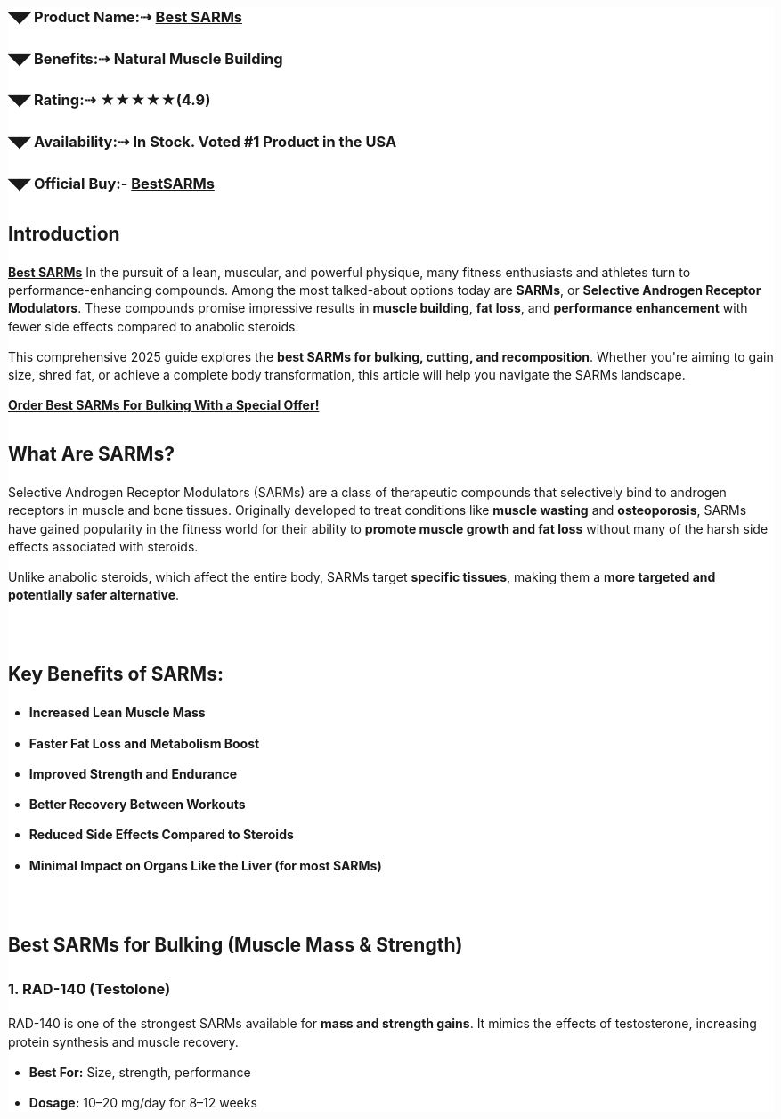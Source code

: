 <h3>◥◤ Product Name:⇢ <a href="https://www.accessnewswire.com/newsroom/en/consumer-and-retail-products/5-best-sarms-of-2025-for-muscle-growth-cutting-and-weight-loss-strengt-1039447">Best SARMs</a></h3>
<h3>◥◤ Benefits:⇢&nbsp;Natural Muscle Building</h3>
<h3>◥◤ Rating:⇢ ★★★★★(4.9)</h3>
<h3>◥◤ Availability:⇢ In Stock. Voted #1 Product in the USA</h3>
<h3>◥◤ Official Buy:- <a href="https://healthidea.org/8-best-sarms">BestSARMs</a></h3>

<h2 data-pm-slice="1 1 []">Introduction</h2>
<p><strong><a href="https://www.accessnewswire.com/newsroom/en/consumer-and-retail-products/5-best-sarms-of-2025-for-muscle-growth-cutting-and-weight-loss-strengt-1039447">Best SARMs</a></strong>&nbsp;In the pursuit of a lean, muscular, and powerful physique, many fitness enthusiasts and athletes turn to performance-enhancing compounds. Among the most talked-about options today are <strong>SARMs</strong>, or <strong>Selective Androgen Receptor Modulators</strong>. These compounds promise impressive results in <strong>muscle building</strong>, <strong>fat loss</strong>, and <strong>performance enhancement</strong> with fewer side effects compared to anabolic steroids.</p>
<p>This comprehensive 2025 guide explores the <strong>best SARMs for bulking, cutting, and recomposition</strong>. Whether you're aiming to gain size, shred fat, or achieve a complete body transformation, this article will help you navigate the SARMs landscape.</p>
<div><strong><a href="https://www.accessnewswire.com/newsroom/en/consumer-and-retail-products/5-best-sarms-of-2025-for-muscle-growth-cutting-and-weight-loss-strengt-1039447">Order Best SARMs For Bulking With a Special Offer!</a></strong></div>
<h2>What Are SARMs?</h2>
<p>Selective Androgen Receptor Modulators (SARMs) are a class of therapeutic compounds that selectively bind to androgen receptors in muscle and bone tissues. Originally developed to treat conditions like <strong>muscle wasting</strong> and <strong>osteoporosis</strong>, SARMs have gained popularity in the fitness world for their ability to <strong>promote muscle growth and fat loss</strong> without many of the harsh side effects associated with steroids.</p>
<p>Unlike anabolic steroids, which affect the entire body, SARMs target <strong>specific tissues</strong>, making them a <strong>more targeted and potentially safer alternative</strong>.</p>
<div>&nbsp;</div>
<h2>Key Benefits of SARMs:</h2>
<ul data-spread="false">
<li>
<p><strong>Increased Lean Muscle Mass</strong></p>
</li>
<li>
<p><strong>Faster Fat Loss and Metabolism Boost</strong></p>
</li>
<li>
<p><strong>Improved Strength and Endurance</strong></p>
</li>
<li>
<p><strong>Better Recovery Between Workouts</strong></p>
</li>
<li>
<p><strong>Reduced Side Effects Compared to Steroids</strong></p>
</li>
<li>
<p><strong>Minimal Impact on Organs Like the Liver (for most SARMs)</strong></p>
</li>
</ul>
<div>&nbsp;</div>
<h2>Best SARMs for Bulking (Muscle Mass &amp; Strength)</h2>
<h3>1. <strong>RAD-140 (Testolone)</strong></h3>
<p>RAD-140 is one of the strongest SARMs available for <strong>mass and strength gains</strong>. It mimics the effects of testosterone, increasing protein synthesis and muscle recovery.</p>
<ul data-spread="false">
<li>
<p><strong>Best For:</strong> Size, strength, performance</p>
</li>
<li>
<p><strong>Dosage:</strong> 10&ndash;20 mg/day for 8&ndash;12 weeks</p>
</li>